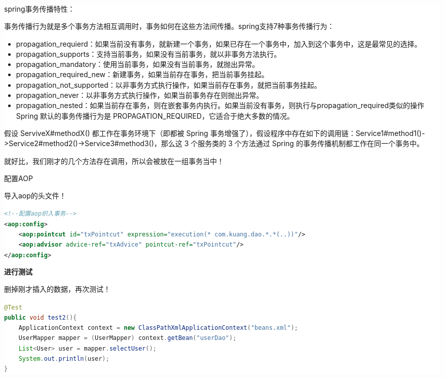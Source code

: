 

spring事务传播特性：

事务传播行为就是多个事务方法相互调用时，事务如何在这些方法间传播。spring支持7种事务传播行为：

- propagation_requierd：如果当前没有事务，就新建一个事务，如果已存在一个事务中，加入到这个事务中，这是最常见的选择。
- propagation_supports：支持当前事务，如果没有当前事务，就以非事务方法执行。
- propagation_mandatory：使用当前事务，如果没有当前事务，就抛出异常。
- propagation_required_new：新建事务，如果当前存在事务，把当前事务挂起。
- propagation_not_supported：以非事务方式执行操作，如果当前存在事务，就把当前事务挂起。
- propagation_never：以非事务方式执行操作，如果当前事务存在则抛出异常。
- propagation_nested：如果当前存在事务，则在嵌套事务内执行。如果当前没有事务，则执行与propagation_required类似的操作
  Spring 默认的事务传播行为是 PROPAGATION_REQUIRED，它适合于绝大多数的情况。



假设 ServiveX#methodX() 都工作在事务环境下（即都被 Spring 事务增强了），假设程序中存在如下的调用链：Service1#method1()->Service2#method2()->Service3#method3()，那么这 3 个服务类的 3 个方法通过 Spring 的事务传播机制都工作在同一个事务中。

就好比，我们刚才的几个方法存在调用，所以会被放在一组事务当中！

配置AOP

导入aop的头文件！

```xml
<!--配置aop织入事务-->
<aop:config>
    <aop:pointcut id="txPointcut" expression="execution(* com.kuang.dao.*.*(..))"/>
    <aop:advisor advice-ref="txAdvice" pointcut-ref="txPointcut"/>
</aop:config>
```



**进行测试**

删掉刚才插入的数据，再次测试！

```java
@Test
public void test2(){
    ApplicationContext context = new ClassPathXmlApplicationContext("beans.xml");
    UserMapper mapper = (UserMapper) context.getBean("userDao");
    List<User> user = mapper.selectUser();
    System.out.println(user);
}
```

